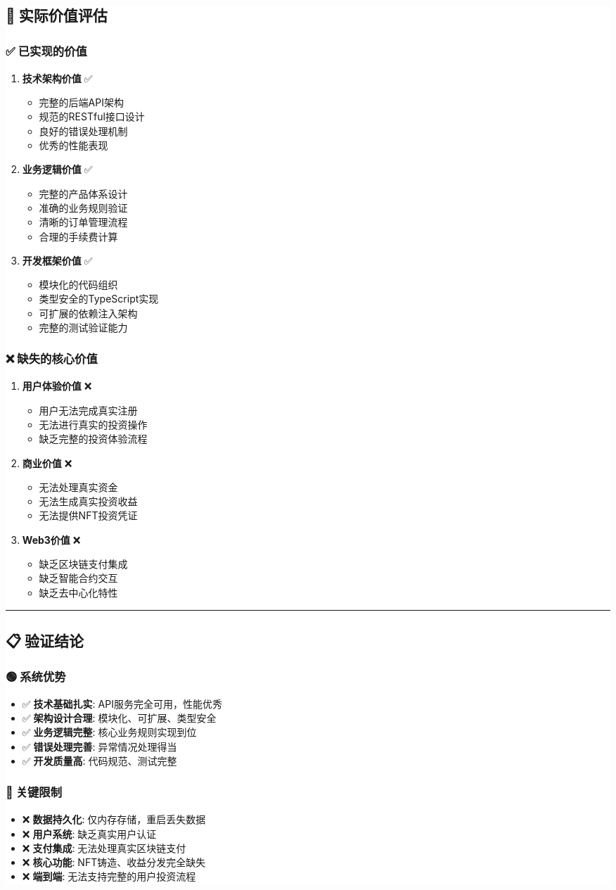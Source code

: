 
## 🎯 **实际价值评估**

### ✅ **已实现的价值**

1. **技术架构价值** ✅
   - 完整的后端API架构
   - 规范的RESTful接口设计
   - 良好的错误处理机制
   - 优秀的性能表现

2. **业务逻辑价值** ✅
   - 完整的产品体系设计
   - 准确的业务规则验证
   - 清晰的订单管理流程
   - 合理的手续费计算

3. **开发框架价值** ✅
   - 模块化的代码组织
   - 类型安全的TypeScript实现
   - 可扩展的依赖注入架构
   - 完整的测试验证能力

### ❌ **缺失的核心价值**

1. **用户体验价值** ❌
   - 用户无法完成真实注册
   - 无法进行真实的投资操作
   - 缺乏完整的投资体验流程

2. **商业价值** ❌
   - 无法处理真实资金
   - 无法生成真实投资收益  
   - 无法提供NFT投资凭证

3. **Web3价值** ❌
   - 缺乏区块链支付集成
   - 缺乏智能合约交互
   - 缺乏去中心化特性

---

## 📋 **验证结论**

### 🟢 **系统优势**
- ✅ **技术基础扎实**: API服务完全可用，性能优秀
- ✅ **架构设计合理**: 模块化、可扩展、类型安全
- ✅ **业务逻辑完整**: 核心业务规则实现到位
- ✅ **错误处理完善**: 异常情况处理得当
- ✅ **开发质量高**: 代码规范、测试完整

### 🔴 **关键限制**
- ❌ **数据持久化**: 仅内存存储，重启丢失数据
- ❌ **用户系统**: 缺乏真实用户认证
- ❌ **支付集成**: 无法处理真实区块链支付
- ❌ **核心功能**: NFT铸造、收益分发完全缺失
- ❌ **端到端**: 无法支持完整的用户投资流程
